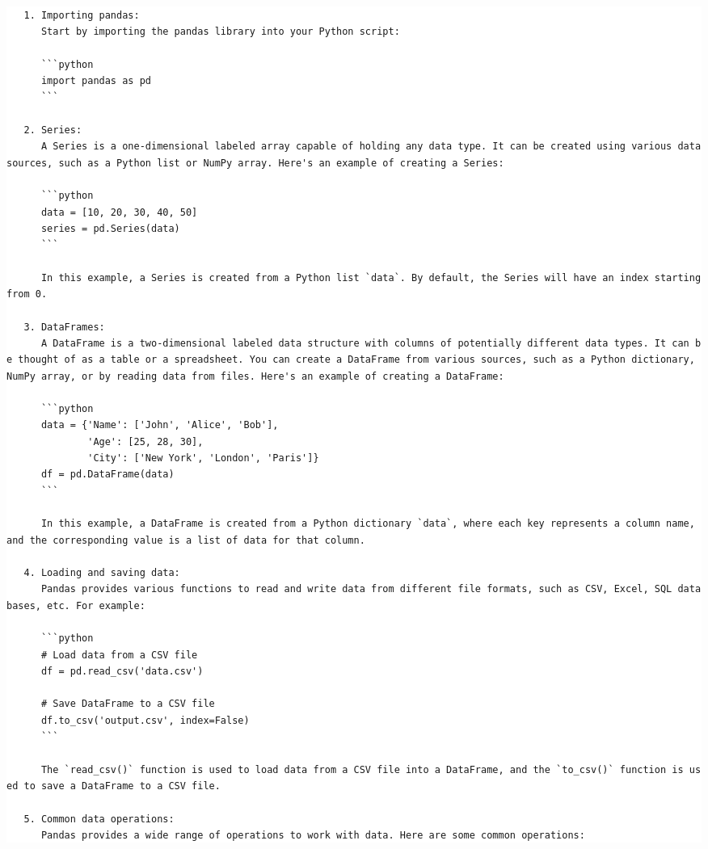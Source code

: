        1. Importing pandas:
          Start by importing the pandas library into your Python script:

          ```python
          import pandas as pd
          ```

       2. Series:
          A Series is a one-dimensional labeled array capable of holding any data type. It can be created using various data sources, such as a Python list or NumPy array. Here's an example of creating a Series:

          ```python
          data = [10, 20, 30, 40, 50]
          series = pd.Series(data)
          ```

          In this example, a Series is created from a Python list `data`. By default, the Series will have an index starting from 0.

       3. DataFrames:
          A DataFrame is a two-dimensional labeled data structure with columns of potentially different data types. It can be thought of as a table or a spreadsheet. You can create a DataFrame from various sources, such as a Python dictionary, NumPy array, or by reading data from files. Here's an example of creating a DataFrame:

          ```python
          data = {'Name': ['John', 'Alice', 'Bob'],
                  'Age': [25, 28, 30],
                  'City': ['New York', 'London', 'Paris']}
          df = pd.DataFrame(data)
          ```

          In this example, a DataFrame is created from a Python dictionary `data`, where each key represents a column name, and the corresponding value is a list of data for that column.

       4. Loading and saving data:
          Pandas provides various functions to read and write data from different file formats, such as CSV, Excel, SQL databases, etc. For example:

          ```python
          # Load data from a CSV file
          df = pd.read_csv('data.csv')

          # Save DataFrame to a CSV file
          df.to_csv('output.csv', index=False)
          ```

          The `read_csv()` function is used to load data from a CSV file into a DataFrame, and the `to_csv()` function is used to save a DataFrame to a CSV file.

       5. Common data operations:
          Pandas provides a wide range of operations to work with data. Here are some common operations:
